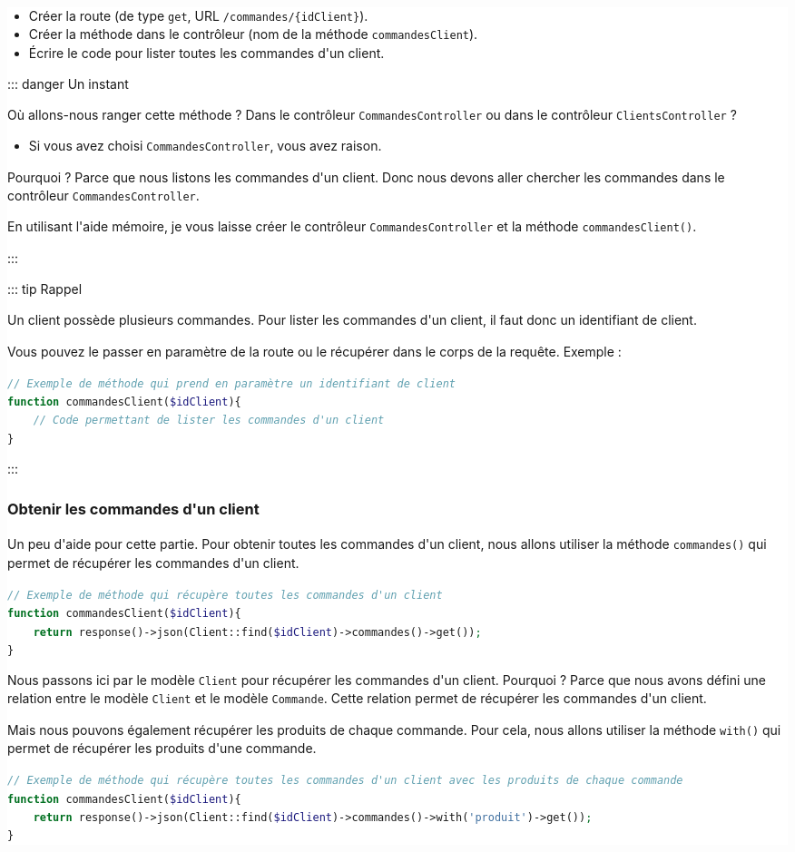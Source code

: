 - Créer la route (de type `get`, URL `/commandes/{idClient}`).
- Créer la méthode dans le contrôleur (nom de la méthode `commandesClient`).
- Écrire le code pour lister toutes les commandes d'un client.

::: danger Un instant

Où allons-nous ranger cette méthode ? Dans le contrôleur `CommandesController` ou dans le contrôleur `ClientsController` ?

- Si vous avez choisi `CommandesController`, vous avez raison. 

Pourquoi ? Parce que nous listons les commandes d'un client. Donc nous devons aller chercher les commandes dans le contrôleur `CommandesController`.

En utilisant l'aide mémoire, je vous laisse créer le contrôleur `CommandesController` et la méthode `commandesClient()`.

:::

::: tip Rappel

Un client possède plusieurs commandes. Pour lister les commandes d'un client, il faut donc un identifiant de client.

Vous pouvez le passer en paramètre de la route ou le récupérer dans le corps de la requête. Exemple :

```php
// Exemple de méthode qui prend en paramètre un identifiant de client
function commandesClient($idClient){
    // Code permettant de lister les commandes d'un client
}
```

:::

### Obtenir les commandes d'un client

Un peu d'aide pour cette partie. Pour obtenir toutes les commandes d'un client, nous allons utiliser la méthode `commandes()` qui permet de récupérer les commandes d'un client. 

```php
// Exemple de méthode qui récupère toutes les commandes d'un client
function commandesClient($idClient){
    return response()->json(Client::find($idClient)->commandes()->get());
}
```

Nous passons ici par le modèle `Client` pour récupérer les commandes d'un client. Pourquoi ? Parce que nous avons défini une relation entre le modèle `Client` et le modèle `Commande`. Cette relation permet de récupérer les commandes d'un client.

Mais nous pouvons également récupérer les produits de chaque commande. Pour cela, nous allons utiliser la méthode `with()` qui permet de récupérer les produits d'une commande.

```php
// Exemple de méthode qui récupère toutes les commandes d'un client avec les produits de chaque commande
function commandesClient($idClient){
    return response()->json(Client::find($idClient)->commandes()->with('produit')->get());
}
```
